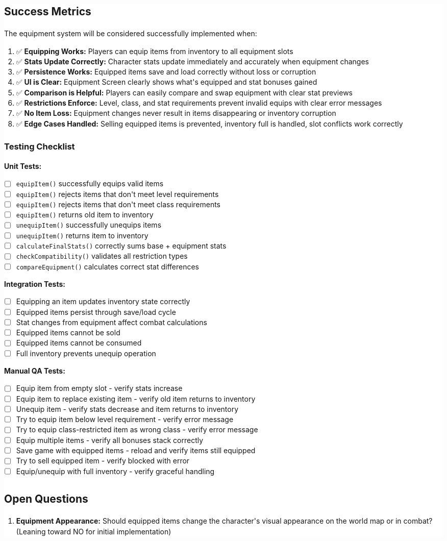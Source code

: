 ## Success Metrics

The equipment system will be considered successfully implemented when:

1. ✅ **Equipping Works:** Players can equip items from inventory to all equipment slots
2. ✅ **Stats Update Correctly:** Character stats update immediately and accurately when equipment changes
3. ✅ **Persistence Works:** Equipped items save and load correctly without loss or corruption
4. ✅ **UI is Clear:** Equipment Screen clearly shows what's equipped and stat bonuses gained
5. ✅ **Comparison is Helpful:** Players can easily compare and swap equipment with clear stat previews
6. ✅ **Restrictions Enforce:** Level, class, and stat requirements prevent invalid equips with clear error messages
7. ✅ **No Item Loss:** Equipment changes never result in items disappearing or inventory corruption
8. ✅ **Edge Cases Handled:** Selling equipped items is prevented, inventory full is handled, slot conflicts work correctly

### Testing Checklist

**Unit Tests:**
- [ ] `equipItem()` successfully equips valid items
- [ ] `equipItem()` rejects items that don't meet level requirements
- [ ] `equipItem()` rejects items that don't meet class requirements
- [ ] `equipItem()` returns old item to inventory
- [ ] `unequipItem()` successfully unequips items
- [ ] `unequipItem()` returns item to inventory
- [ ] `calculateFinalStats()` correctly sums base + equipment stats
- [ ] `checkCompatibility()` validates all restriction types
- [ ] `compareEquipment()` calculates correct stat differences

**Integration Tests:**
- [ ] Equipping an item updates inventory state correctly
- [ ] Equipped items persist through save/load cycle
- [ ] Stat changes from equipment affect combat calculations
- [ ] Equipped items cannot be sold
- [ ] Equipped items cannot be consumed
- [ ] Full inventory prevents unequip operation

**Manual QA Tests:**
- [ ] Equip item from empty slot - verify stats increase
- [ ] Equip item to replace existing item - verify old item returns to inventory
- [ ] Unequip item - verify stats decrease and item returns to inventory
- [ ] Try to equip item below level requirement - verify error message
- [ ] Try to equip class-restricted item as wrong class - verify error message
- [ ] Equip multiple items - verify all bonuses stack correctly
- [ ] Save game with equipped items - reload and verify items still equipped
- [ ] Try to sell equipped item - verify blocked with error
- [ ] Equip/unequip with full inventory - verify graceful handling

## Open Questions

1. **Equipment Appearance:** Should equipped items change the character's visual appearance on the world map or in combat? (Leaning toward NO for initial implementation)
